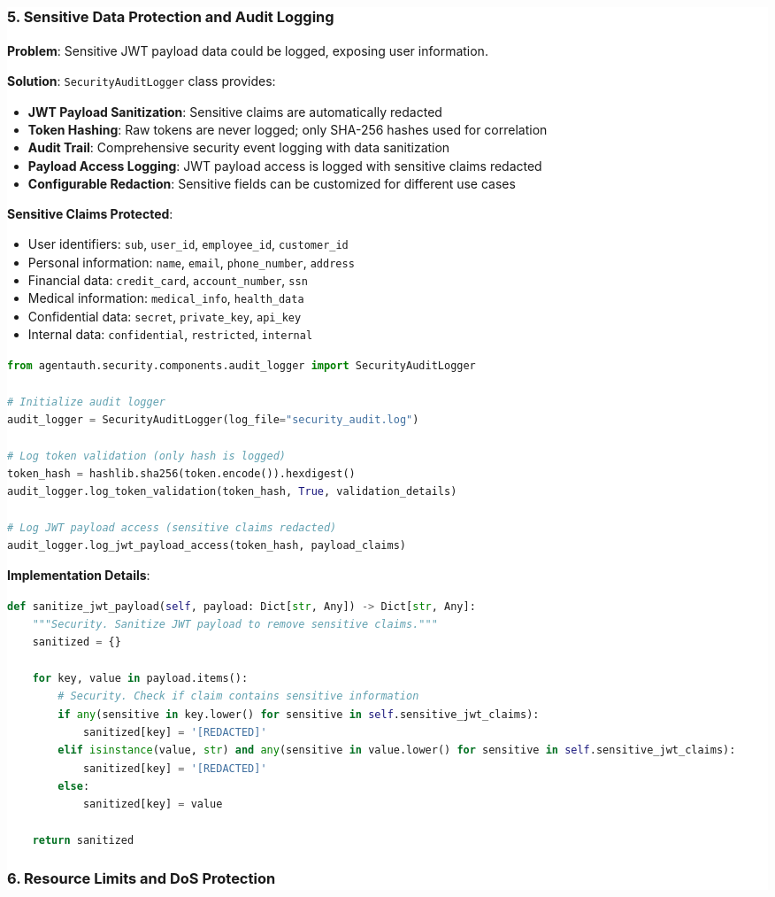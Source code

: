 ### 5. Sensitive Data Protection and Audit Logging

**Problem**: Sensitive JWT payload data could be logged, exposing user information.

**Solution**: `SecurityAuditLogger` class provides:
- **JWT Payload Sanitization**: Sensitive claims are automatically redacted
- **Token Hashing**: Raw tokens are never logged; only SHA-256 hashes used for correlation
- **Audit Trail**: Comprehensive security event logging with data sanitization
- **Payload Access Logging**: JWT payload access is logged with sensitive claims redacted
- **Configurable Redaction**: Sensitive fields can be customized for different use cases

**Sensitive Claims Protected**:
- User identifiers: `sub`, `user_id`, `employee_id`, `customer_id`
- Personal information: `name`, `email`, `phone_number`, `address`
- Financial data: `credit_card`, `account_number`, `ssn`
- Medical information: `medical_info`, `health_data`
- Confidential data: `secret`, `private_key`, `api_key`
- Internal data: `confidential`, `restricted`, `internal`

```python
from agentauth.security.components.audit_logger import SecurityAuditLogger

# Initialize audit logger
audit_logger = SecurityAuditLogger(log_file="security_audit.log")

# Log token validation (only hash is logged)
token_hash = hashlib.sha256(token.encode()).hexdigest()
audit_logger.log_token_validation(token_hash, True, validation_details)

# Log JWT payload access (sensitive claims redacted)
audit_logger.log_jwt_payload_access(token_hash, payload_claims)
```

**Implementation Details**:
```python
def sanitize_jwt_payload(self, payload: Dict[str, Any]) -> Dict[str, Any]:
    """Security. Sanitize JWT payload to remove sensitive claims."""
    sanitized = {}
    
    for key, value in payload.items():
        # Security. Check if claim contains sensitive information
        if any(sensitive in key.lower() for sensitive in self.sensitive_jwt_claims):
            sanitized[key] = '[REDACTED]'
        elif isinstance(value, str) and any(sensitive in value.lower() for sensitive in self.sensitive_jwt_claims):
            sanitized[key] = '[REDACTED]'
        else:
            sanitized[key] = value
    
    return sanitized
```

### 6. Resource Limits and DoS Protection
